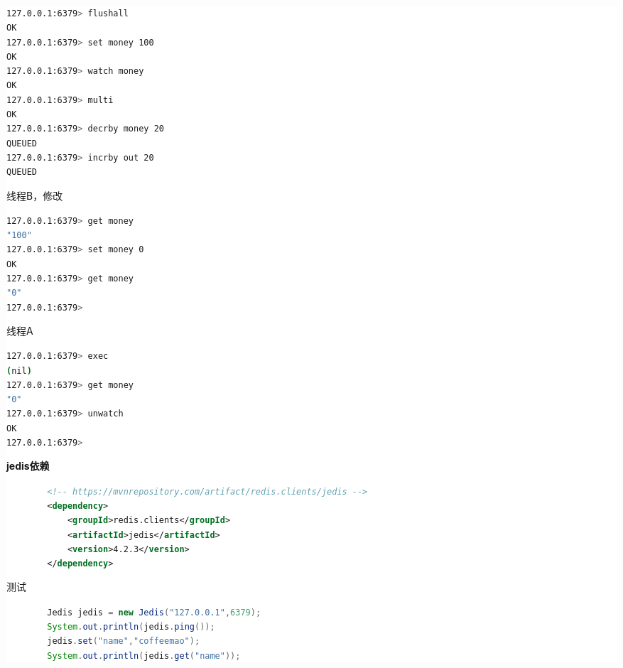 ```bash
127.0.0.1:6379> flushall
OK
127.0.0.1:6379> set money 100
OK
127.0.0.1:6379> watch money
OK
127.0.0.1:6379> multi
OK
127.0.0.1:6379> decrby money 20
QUEUED
127.0.0.1:6379> incrby out 20
QUEUED
```

线程B，修改

```bash
127.0.0.1:6379> get money
"100"
127.0.0.1:6379> set money 0
OK
127.0.0.1:6379> get money
"0"
127.0.0.1:6379>

```

线程A

```bash
127.0.0.1:6379> exec
(nil)
127.0.0.1:6379> get money
"0"
127.0.0.1:6379> unwatch
OK
127.0.0.1:6379>
```



**jedis依赖**

```xml
        <!-- https://mvnrepository.com/artifact/redis.clients/jedis -->
        <dependency>
            <groupId>redis.clients</groupId>
            <artifactId>jedis</artifactId>
            <version>4.2.3</version>
        </dependency>
```

测试

```java
        Jedis jedis = new Jedis("127.0.0.1",6379);
        System.out.println(jedis.ping());
        jedis.set("name","coffeemao");
        System.out.println(jedis.get("name"));
```
